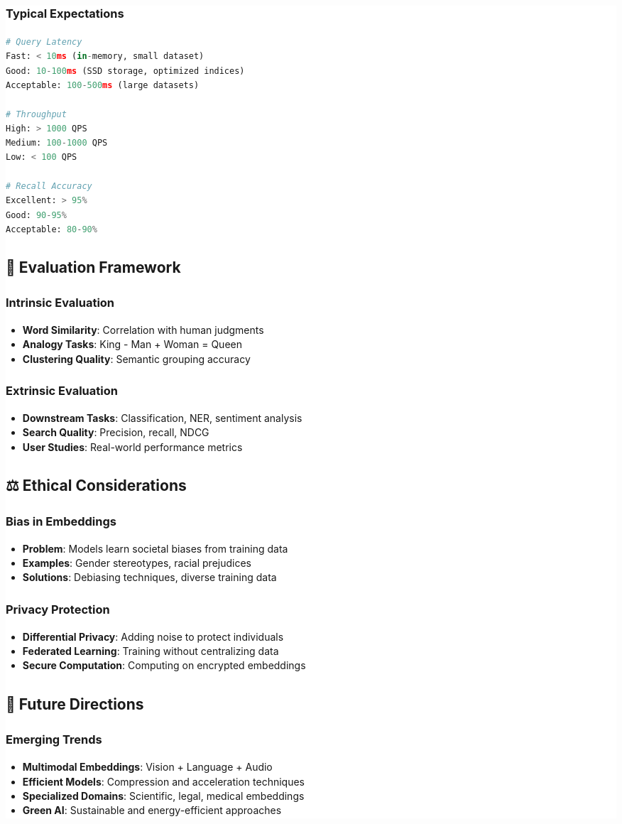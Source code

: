 ### Typical Expectations
```python
# Query Latency
Fast: < 10ms (in-memory, small dataset)
Good: 10-100ms (SSD storage, optimized indices)
Acceptable: 100-500ms (large datasets)

# Throughput
High: > 1000 QPS
Medium: 100-1000 QPS
Low: < 100 QPS

# Recall Accuracy
Excellent: > 95%
Good: 90-95%
Acceptable: 80-90%
```

## 🧪 Evaluation Framework

### Intrinsic Evaluation
- **Word Similarity**: Correlation with human judgments
- **Analogy Tasks**: King - Man + Woman = Queen
- **Clustering Quality**: Semantic grouping accuracy

### Extrinsic Evaluation
- **Downstream Tasks**: Classification, NER, sentiment analysis
- **Search Quality**: Precision, recall, NDCG
- **User Studies**: Real-world performance metrics

## ⚖️ Ethical Considerations

### Bias in Embeddings
- **Problem**: Models learn societal biases from training data
- **Examples**: Gender stereotypes, racial prejudices
- **Solutions**: Debiasing techniques, diverse training data

### Privacy Protection
- **Differential Privacy**: Adding noise to protect individuals
- **Federated Learning**: Training without centralizing data
- **Secure Computation**: Computing on encrypted embeddings

## 🔬 Future Directions

### Emerging Trends
- **Multimodal Embeddings**: Vision + Language + Audio
- **Efficient Models**: Compression and acceleration techniques
- **Specialized Domains**: Scientific, legal, medical embeddings
- **Green AI**: Sustainable and energy-efficient approaches
